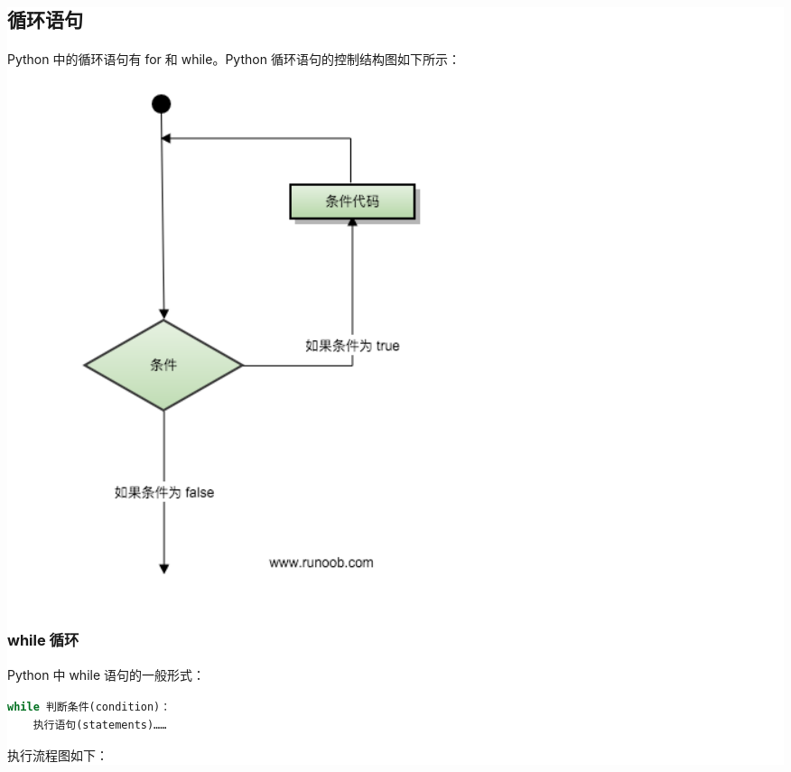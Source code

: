 ## 循环语句

Python 中的循环语句有 for 和 while。Python 循环语句的控制结构图如下所示：

![1660290279817](Images/1660290279817.png)

### while 循环

Python 中 while 语句的一般形式：

```python
while 判断条件(condition)：
    执行语句(statements)……
```

执行流程图如下：
